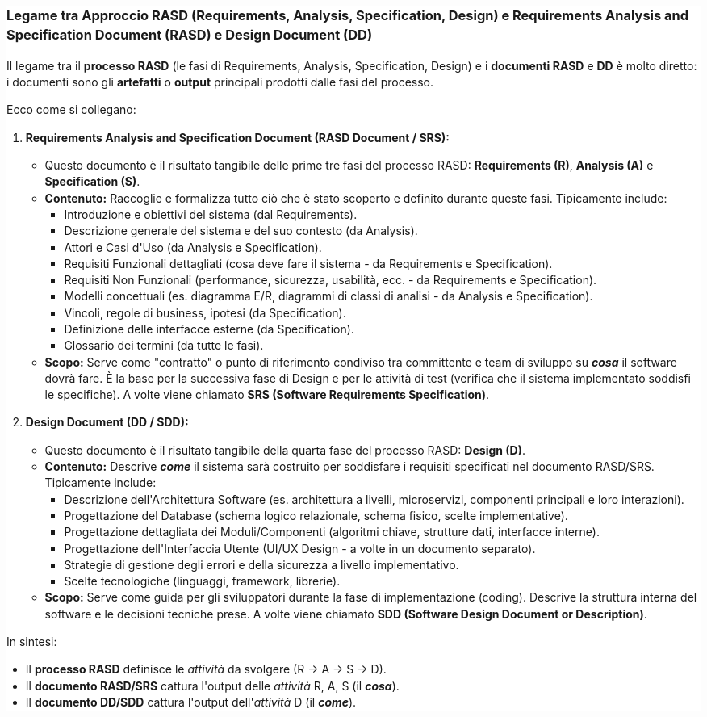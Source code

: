 ### Legame tra Approccio RASD (Requirements, Analysis, Specification, Design) e Requirements Analysis and Specification Document (RASD) e Design Document (DD)

Il legame tra il **processo RASD** (le fasi di Requirements, Analysis, Specification, Design) e i **documenti RASD** e **DD** è molto diretto: i documenti sono gli **artefatti** o **output** principali prodotti dalle fasi del processo.

Ecco come si collegano:

1. **Requirements Analysis and Specification Document (RASD Document / SRS):**

    - Questo documento è il risultato tangibile delle prime tre fasi del processo RASD: **Requirements (R)**, **Analysis (A)** e **Specification (S)**.
    - **Contenuto:** Raccoglie e formalizza tutto ciò che è stato scoperto e definito durante queste fasi. Tipicamente include:
        - Introduzione e obiettivi del sistema (dal Requirements).
        - Descrizione generale del sistema e del suo contesto (da Analysis).
        - Attori e Casi d'Uso (da Analysis e Specification).
        - Requisiti Funzionali dettagliati (cosa deve fare il sistema - da Requirements e Specification).
        - Requisiti Non Funzionali (performance, sicurezza, usabilità, ecc. - da Requirements e Specification).
        - Modelli concettuali (es. diagramma E/R, diagrammi di classi di analisi - da Analysis e Specification).
        - Vincoli, regole di business, ipotesi (da Specification).
        - Definizione delle interfacce esterne (da Specification).
        - Glossario dei termini (da tutte le fasi).
    - **Scopo:** Serve come "contratto" o punto di riferimento condiviso tra committente e team di sviluppo su ***cosa*** il software dovrà fare. È la base per la successiva fase di Design e per le attività di test (verifica che il sistema implementato soddisfi le specifiche). A volte viene chiamato **SRS (Software Requirements Specification)**.
2. **Design Document (DD / SDD):**

    - Questo documento è il risultato tangibile della quarta fase del processo RASD: **Design (D)**.
    - **Contenuto:** Descrive ***come*** il sistema sarà costruito per soddisfare i requisiti specificati nel documento RASD/SRS. Tipicamente include:
        - Descrizione dell'Architettura Software (es. architettura a livelli, microservizi, componenti principali e loro interazioni).
        - Progettazione del Database (schema logico relazionale, schema fisico, scelte implementative).
        - Progettazione dettagliata dei Moduli/Componenti (algoritmi chiave, strutture dati, interfacce interne).
        - Progettazione dell'Interfaccia Utente (UI/UX Design - a volte in un documento separato).
        - Strategie di gestione degli errori e della sicurezza a livello implementativo.
        - Scelte tecnologiche (linguaggi, framework, librerie).
    - **Scopo:** Serve come guida per gli sviluppatori durante la fase di implementazione (coding). Descrive la struttura interna del software e le decisioni tecniche prese. A volte viene chiamato **SDD (Software Design Document or Description)**.

In sintesi:

- Il **processo RASD** definisce le *attività* da svolgere (R -> A -> S -> D).
- Il **documento RASD/SRS** cattura l'output delle *attività* R, A, S (il ***cosa***).
- Il **documento DD/SDD** cattura l'output dell'*attività* D (il ***come***).
